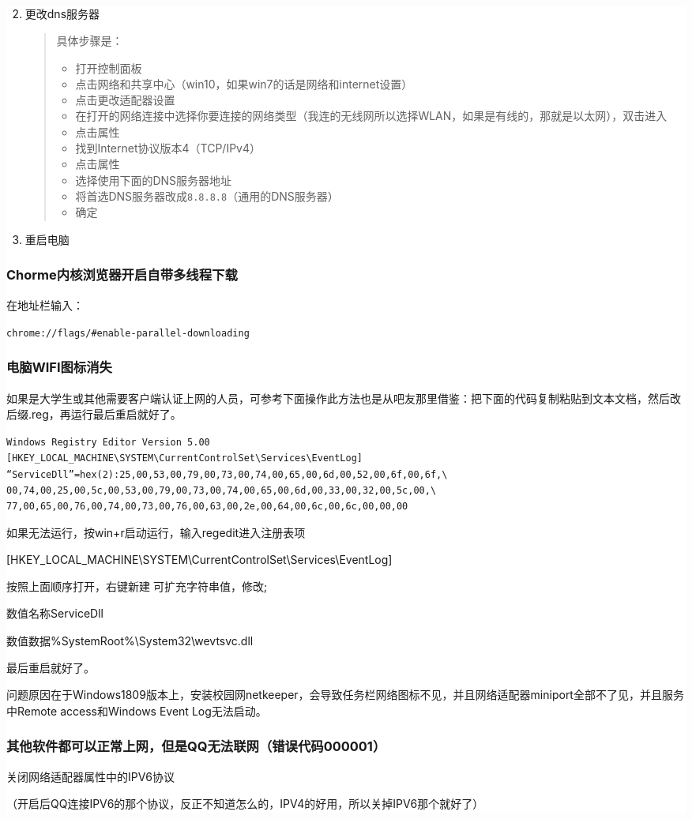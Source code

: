 2.  更改dns服务器

    >   具体步骤是：
    >
    >   *   打开控制面板
    >   *   点击网络和共享中心（win10，如果win7的话是网络和internet设置）
    >   *   点击更改适配器设置
    >   *   在打开的网络连接中选择你要连接的网络类型（我连的无线网所以选择WLAN，如果是有线的，那就是以太网），双击进入
    >   *   点击属性
    >   *   找到Internet协议版本4（TCP/IPv4）
    >   *   点击属性
    >   *   选择使用下面的DNS服务器地址
    >   *   将首选DNS服务器改成`8.8.8.8`（通用的DNS服务器）
    >   *   确定

3.  重启电脑

### Chorme内核浏览器开启自带多线程下载

在地址栏输入：

```apl
chrome://flags/#enable-parallel-downloading
```

### 电脑WIFI图标消失

如果是大学生或其他需要客户端认证上网的人员，可参考下面操作此方法也是从吧友那里借鉴：把下面的代码复制粘贴到文本文档，然后改后缀.reg，再运行最后重启就好了。

```
Windows Registry Editor Version 5.00
[HKEY_LOCAL_MACHINE\SYSTEM\CurrentControlSet\Services\EventLog]
“ServiceDll”=hex(2):25,00,53,00,79,00,73,00,74,00,65,00,6d,00,52,00,6f,00,6f,\
00,74,00,25,00,5c,00,53,00,79,00,73,00,74,00,65,00,6d,00,33,00,32,00,5c,00,\
77,00,65,00,76,00,74,00,73,00,76,00,63,00,2e,00,64,00,6c,00,6c,00,00,00
```

如果无法运行，按win+r启动运行，输入regedit进入注册表项

[HKEY_LOCAL_MACHINE\SYSTEM\CurrentControlSet\Services\EventLog]

按照上面顺序打开，右键新建 可扩充字符串值，修改;

数值名称ServiceDll

数值数据%SystemRoot%\System32\wevtsvc.dll

最后重启就好了。

问题原因在于Windows1809版本上，安装校园网netkeeper，会导致任务栏网络图标不见，并且网络适配器miniport全部不了见，并且服务中Remote access和Windows Event Log无法启动。

### 其他软件都可以正常上网，但是QQ无法联网（错误代码000001）

关闭网络适配器属性中的IPV6协议

（开启后QQ连接IPV6的那个协议，反正不知道怎么的，IPV4的好用，所以关掉IPV6那个就好了）
